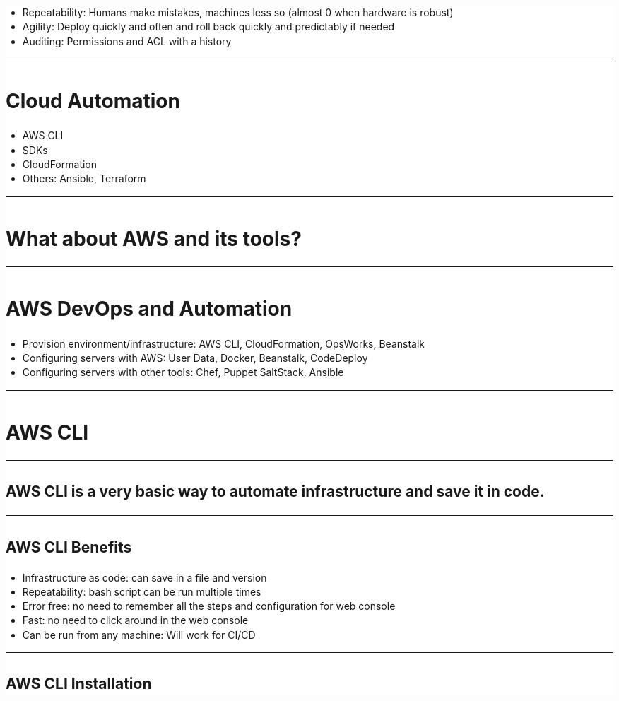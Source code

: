 * Repeatability: Humans make mistakes, machines less so (almost 0 when hardware is robust)
* Agility: Deploy quickly and often and roll back quickly and predictably if needed
* Auditing: Permissions and ACL with a history

---

# Cloud Automation

* AWS CLI
* SDKs
* CloudFormation
* Others: Ansible, Terraform

---

# What about AWS and its tools?

---

# AWS DevOps and Automation

* Provision environment/infrastructure: AWS CLI, CloudFormation, OpsWorks, Beanstalk
* Configuring servers with AWS: User Data, Docker, Beanstalk, CodeDeploy
* Configuring servers with other tools: Chef, Puppet SaltStack, Ansible

---

# AWS CLI

---

## AWS CLI is a very basic way to automate infrastructure and save it in code.

---

## AWS CLI Benefits

* Infrastructure as code: can save in a file and version
* Repeatability: bash script can be run multiple times
* Error free: no need to remember all the steps and configuration for web console
* Fast: no need to click around in the web console
* Can be run from any machine: Will work for CI/CD

---

## AWS CLI Installation
